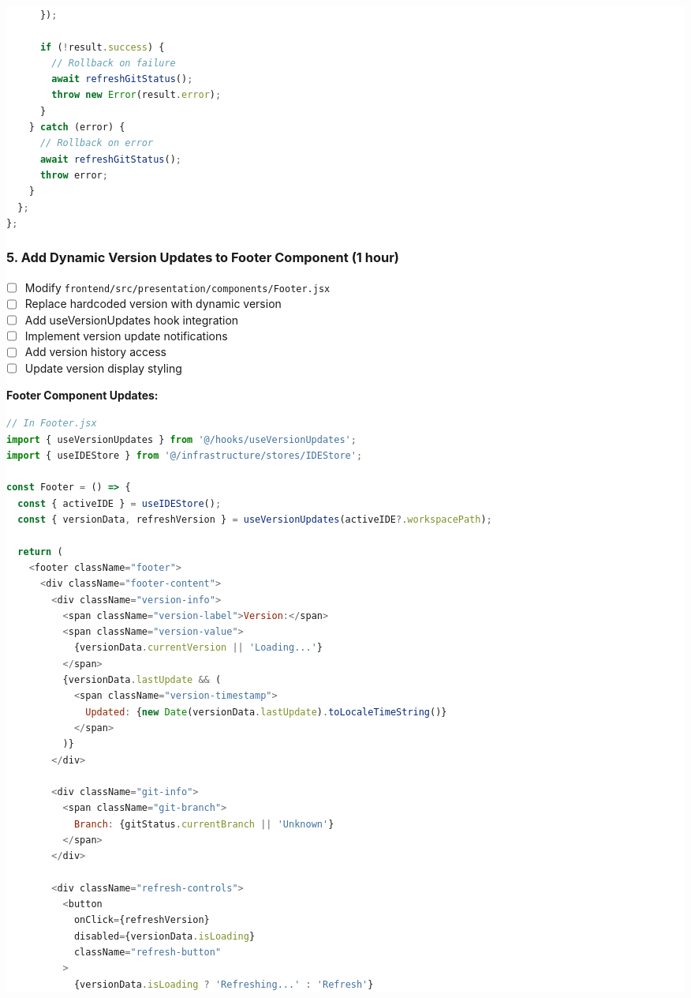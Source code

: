 ```javascript
      });
      
      if (!result.success) {
        // Rollback on failure
        await refreshGitStatus();
        throw new Error(result.error);
      }
    } catch (error) {
      // Rollback on error
      await refreshGitStatus();
      throw error;
    }
  };
};
```

### 5. Add Dynamic Version Updates to Footer Component (1 hour)
- [ ] Modify `frontend/src/presentation/components/Footer.jsx`
- [ ] Replace hardcoded version with dynamic version
- [ ] Add useVersionUpdates hook integration
- [ ] Implement version update notifications
- [ ] Add version history access
- [ ] Update version display styling

**Footer Component Updates:**
```javascript
// In Footer.jsx
import { useVersionUpdates } from '@/hooks/useVersionUpdates';
import { useIDEStore } from '@/infrastructure/stores/IDEStore';

const Footer = () => {
  const { activeIDE } = useIDEStore();
  const { versionData, refreshVersion } = useVersionUpdates(activeIDE?.workspacePath);
  
  return (
    <footer className="footer">
      <div className="footer-content">
        <div className="version-info">
          <span className="version-label">Version:</span>
          <span className="version-value">
            {versionData.currentVersion || 'Loading...'}
          </span>
          {versionData.lastUpdate && (
            <span className="version-timestamp">
              Updated: {new Date(versionData.lastUpdate).toLocaleTimeString()}
            </span>
          )}
        </div>
        
        <div className="git-info">
          <span className="git-branch">
            Branch: {gitStatus.currentBranch || 'Unknown'}
          </span>
        </div>
        
        <div className="refresh-controls">
          <button 
            onClick={refreshVersion}
            disabled={versionData.isLoading}
            className="refresh-button"
          >
            {versionData.isLoading ? 'Refreshing...' : 'Refresh'}
```